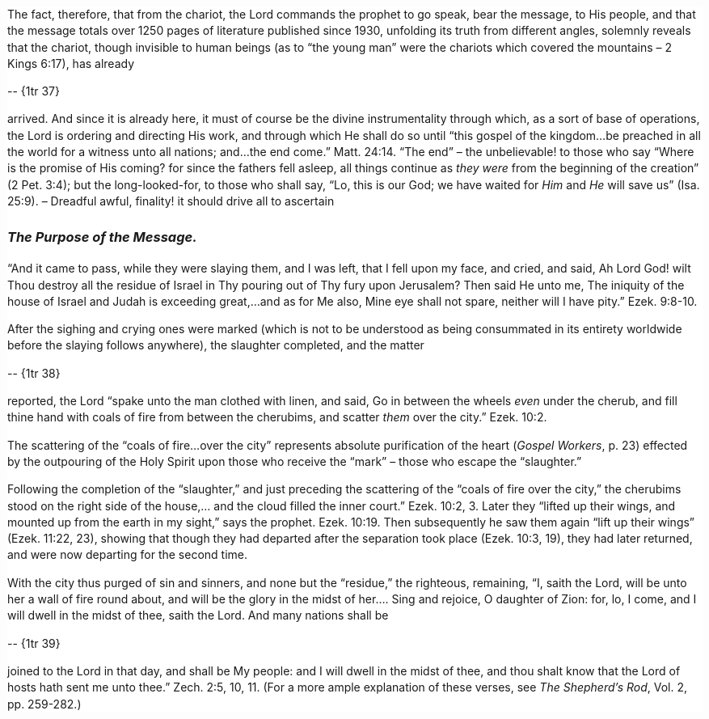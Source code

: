  The fact, therefore, that from the chariot, the Lord commands the prophet to go speak, bear the message, to His people, and that the message totals over 1250 pages of literature published since 1930, unfolding its truth from different angles, solemnly reveals that the chariot, though invisible to human beings (as to “the young man” were the chariots which covered the mountains – 2 Kings 6:17), has already

 -- {1tr 37}   
  
  arrived. And since it is already here, it must of course be the divine instrumentality through which, as a sort of base of operations, the Lord is ordering and directing His work, and through which He shall do so until “this gospel of the kingdom…be preached in all the world for a witness unto all nations; and…the end come.” Matt. 24:14. “The end” – the unbelievable! to those who say “Where is the promise of His coming? for since the fathers fell asleep, all things continue as _they were_ from the beginning of the creation” (2 Pet. 3:4); but the long-looked-for, to those who shall say, “Lo, this is our God; we have waited for _Him_ and _He_ will save us” (Isa. 25:9). – Dreadful awful, finality! it should drive all to ascertain

### _The Purpose of the Message._

 “And it came to pass, while they were slaying them, and I was left, that I fell upon my face, and cried, and said, Ah Lord God! wilt Thou destroy all the residue of Israel in Thy pouring out of Thy fury upon Jerusalem? Then said He unto me, The iniquity of the house of Israel and Judah is exceeding great,…and as for Me also, Mine eye shall not spare, neither will I have pity.” Ezek. 9:8-10.

 After the sighing and crying ones were marked (which is not to be understood as being consummated in its entirety worldwide before the slaying follows anywhere), the slaughter completed, and the matter

 -- {1tr 38}   
  
  reported, the Lord “spake unto the man clothed with linen, and said, Go in between the wheels _even_ under the cherub, and fill thine hand with coals of fire from between the cherubims, and scatter _them_ over the city.” Ezek. 10:2.

 The scattering of the “coals of fire…over the city” represents absolute purification of the heart (_Gospel Workers_, p. 23) effected by the outpouring of the Holy Spirit upon those who receive the “mark” – those who escape the “slaughter.”

 Following the completion of the “slaughter,” and just preceding the scattering of the “coals of fire over the city,” the cherubims stood on the right side of the house,… and the cloud filled the inner court.” Ezek. 10:2, 3. Later they “lifted up their wings, and mounted up from the earth in my sight,” says the prophet. Ezek. 10:19. Then subsequently he saw them again “lift up their wings” (Ezek. 11:22, 23), showing that though they had departed after the separation took place (Ezek. 10:3, 19), they had later returned, and were now departing for the second time.

 With the city thus purged of sin and sinners, and none but the “residue,” the righteous, remaining, “I, saith the Lord, will be unto her a wall of fire round about, and will be the glory in the midst of her…. Sing and rejoice, O daughter of Zion: for, lo, I come, and I will dwell in the midst of thee, saith the Lord. And many nations shall be

 -- {1tr 39}   
  
  joined to the Lord in that day, and shall be My people: and I will dwell in the midst of thee, and thou shalt know that the Lord of hosts hath sent me unto thee.” Zech. 2:5, 10, 11. (For a more ample explanation of these verses, see _The Shepherd’s Rod_, Vol. 2, pp. 259-282.)
